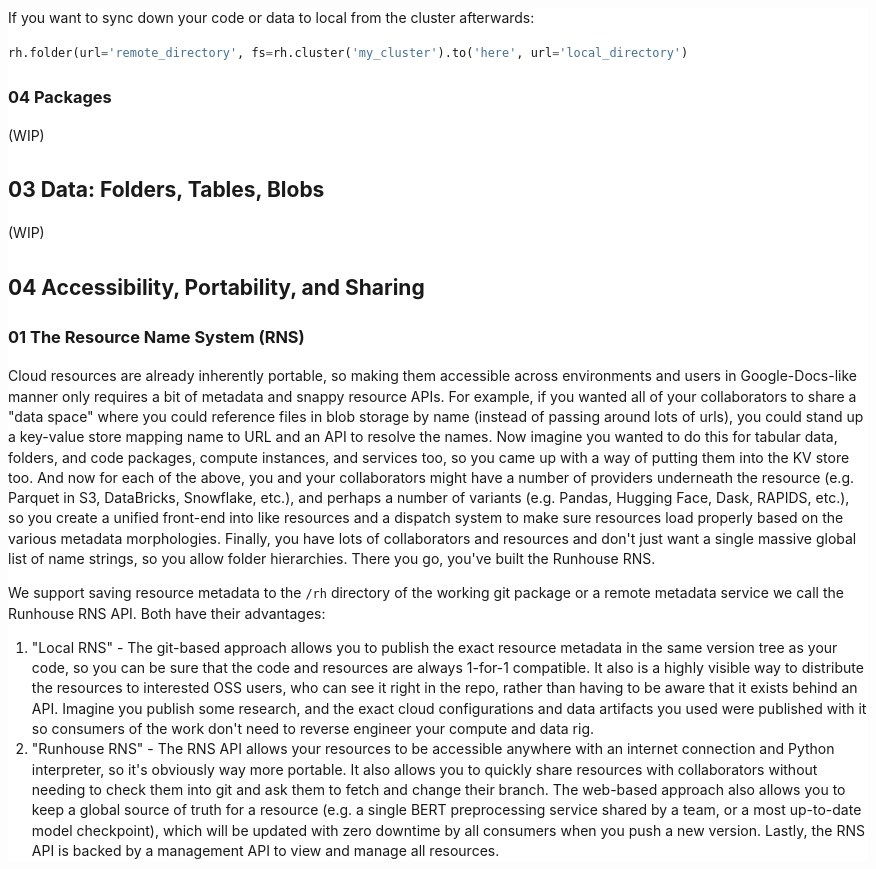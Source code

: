 If you want to sync down your code or data to local from the cluster afterwards:
```python
rh.folder(url='remote_directory', fs=rh.cluster('my_cluster').to('here', url='local_directory')
```

### 04 Packages 
(WIP)

## 03 Data: Folders, Tables, Blobs
(WIP)

## 04 Accessibility, Portability, and Sharing

### 01 The Resource Name System (RNS)
Cloud resources are already inherently portable, so making them accessible 
across environments and users in Google-Docs-like manner only requires a bit of
metadata and snappy resource APIs. For example, if you wanted all of your collaborators
to share a "data space" where you could reference files in blob storage by name (instead of
passing around lots of urls), you could stand up a key-value store mapping name to URL and 
an API to resolve the names. Now imagine you wanted to do this for tabular data, folders, and 
code packages, compute instances, and services too, so you came up with a way of putting them 
into the KV store too. And now for each of the above, you and your collaborators might
have a number of providers underneath the resource (e.g. Parquet in S3, DataBricks, Snowflake, etc.),
and perhaps a number of variants (e.g. Pandas, Hugging Face, Dask, RAPIDS, etc.), so you create a unified
front-end into like resources and a dispatch system to make sure resources load properly based on
the various metadata morphologies. Finally, you have lots of collaborators and resources
and don't just want a single massive global list of name strings, so you allow folder hierarchies. 
There you go, you've built the Runhouse RNS.

We support saving resource metadata to the `/rh` directory of the working git package
or a remote metadata service we call the Runhouse RNS API. Both have their advantages:
1. "Local RNS" - The git-based approach allows you to publish the exact resource metadata in the same 
version tree as your code, so you can be sure that the code and resources are always 1-for-1 compatible.
It also is a highly visible way to distribute the resources to interested OSS users, who can see it
right in the repo, rather than having to be aware that it exists behind an API. Imagine you publish
some research, and the exact cloud configurations and data artifacts you used were published with it
so consumers of the work don't need to reverse engineer your compute and data rig.
2. "Runhouse RNS" - The RNS API allows your resources to be accessible anywhere with an internet connection and 
Python interpreter, so it's obviously way more portable. It also allows you to quickly share resources with
collaborators without needing to check them into git and ask them to fetch and change their branch. The 
web-based approach also allows you to keep a global source of truth for a resource (e.g. a single BERT 
preprocessing service shared by a team, or a most up-to-date model checkpoint), which will be updated
with zero downtime by all consumers when you push a new version. Lastly, the RNS API is backed by a 
management API to view and manage all resources.
